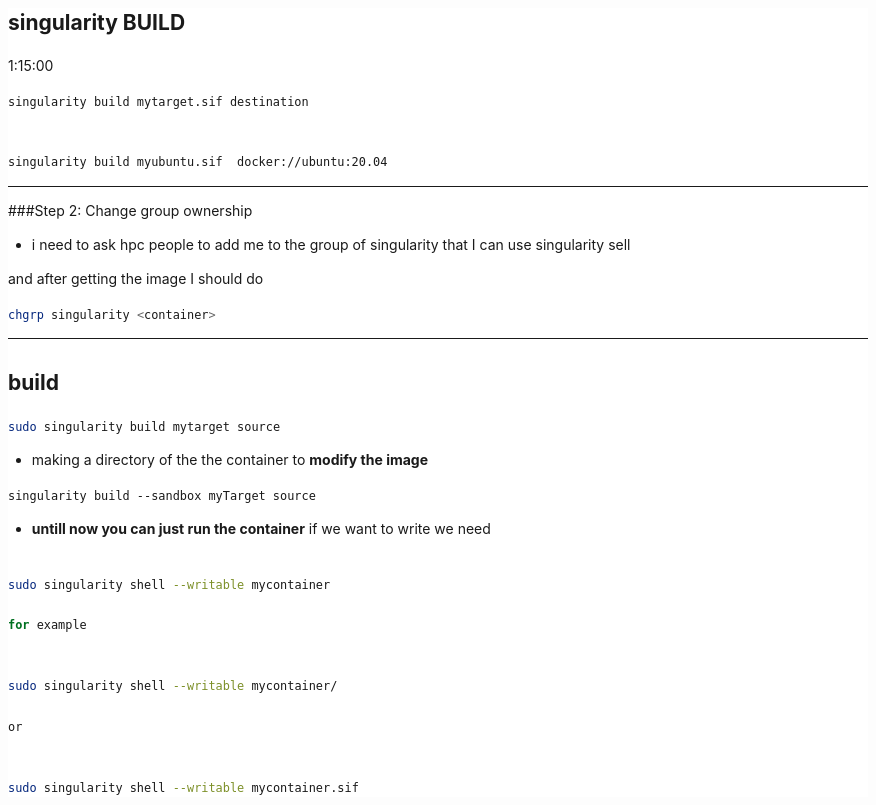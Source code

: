 
## singularity BUILD

1:15:00



```
singularity build mytarget.sif destination


singularity build myubuntu.sif  docker://ubuntu:20.04 
```

---

###Step 2: Change group ownership


- i need to ask hpc people to add me to the group of singularity that I can use 
singularity sell

and after getting the image I should do 

```bash
chgrp singularity <container>
```
---
## build


```bash 
sudo singularity build mytarget source
```

- making a directory of the the container to **modify the image**

```
singularity build --sandbox myTarget source
```

- **untill now you can just run the container** 
if we want to write we need 

```bash

sudo singularity shell --writable mycontainer 

for example


sudo singularity shell --writable mycontainer/

or 

 
sudo singularity shell --writable mycontainer.sif
```
